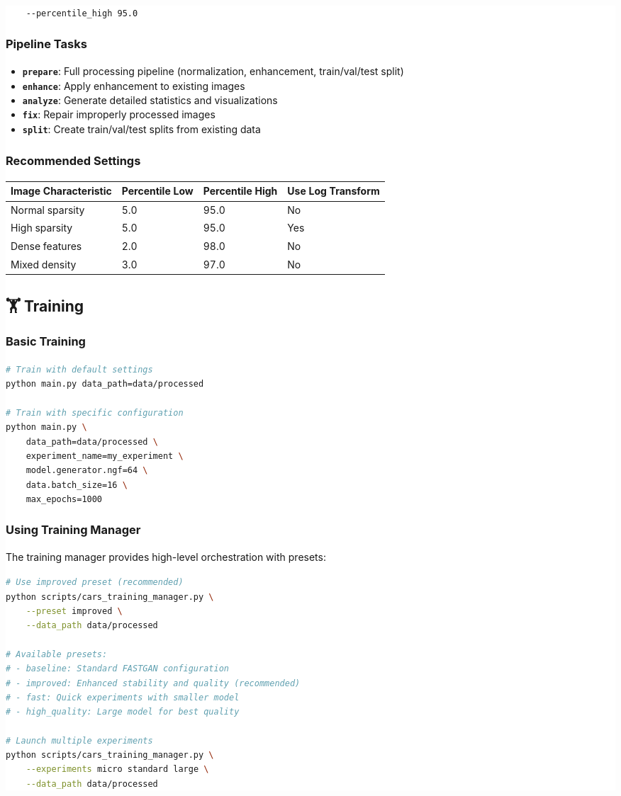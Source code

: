 ```bash
    --percentile_high 95.0
```

### Pipeline Tasks

- **`prepare`**: Full processing pipeline (normalization, enhancement, train/val/test split)
- **`enhance`**: Apply enhancement to existing images
- **`analyze`**: Generate detailed statistics and visualizations
- **`fix`**: Repair improperly processed images
- **`split`**: Create train/val/test splits from existing data

### Recommended Settings

| Image Characteristic | Percentile Low | Percentile High | Use Log Transform |
|---------------------|----------------|-----------------|-------------------|
| Normal sparsity | 5.0 | 95.0 | No |
| High sparsity | 5.0 | 95.0 | Yes |
| Dense features | 2.0 | 98.0 | No |
| Mixed density | 3.0 | 97.0 | No |

## 🏋️ Training

### Basic Training

```bash
# Train with default settings
python main.py data_path=data/processed

# Train with specific configuration
python main.py \
    data_path=data/processed \
    experiment_name=my_experiment \
    model.generator.ngf=64 \
    data.batch_size=16 \
    max_epochs=1000
```

### Using Training Manager

The training manager provides high-level orchestration with presets:

```bash
# Use improved preset (recommended)
python scripts/cars_training_manager.py \
    --preset improved \
    --data_path data/processed

# Available presets:
# - baseline: Standard FASTGAN configuration
# - improved: Enhanced stability and quality (recommended)
# - fast: Quick experiments with smaller model
# - high_quality: Large model for best quality

# Launch multiple experiments
python scripts/cars_training_manager.py \
    --experiments micro standard large \
    --data_path data/processed
```
